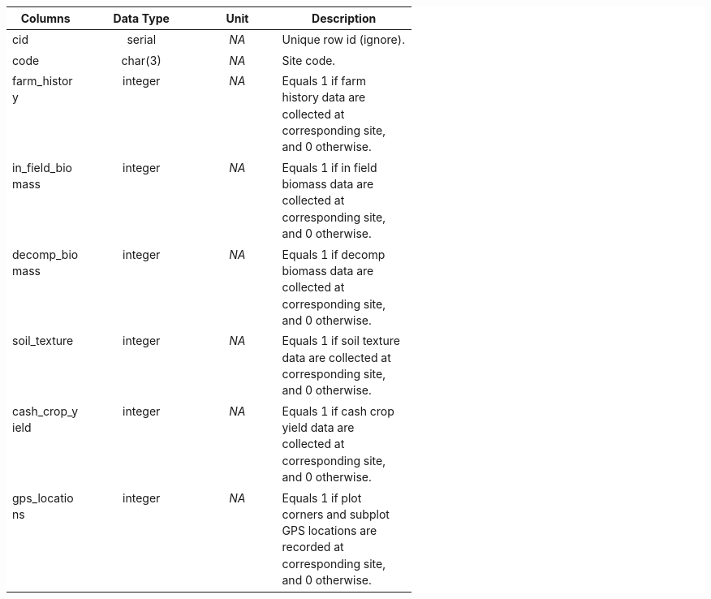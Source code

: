 <table style="width:58%;">
<colgroup>
<col width="11%" />
<col width="16%" />
<col width="11%" />
<col width="19%" />
</colgroup>
<thead>
<tr class="header">
<th>Columns</th>
<th align="center">Data Type</th>
<th align="center">Unit</th>
<th>Description</th>
</tr>
</thead>
<tbody>
<tr class="odd">
<td>cid</td>
<td align="center">serial</td>
<td align="center"><em>NA</em></td>
<td>Unique row id (ignore).</td>
</tr>
<tr class="even">
<td>code</td>
<td align="center">char(3)</td>
<td align="center"><em>NA</em></td>
<td>Site code.</td>
</tr>
<tr class="odd">
<td>farm_history</td>
<td align="center">integer</td>
<td align="center"><em>NA</em></td>
<td>Equals 1 if farm history data are collected at corresponding site, and 0 otherwise.</td>
</tr>
<tr class="even">
<td>in_field_biomass</td>
<td align="center">integer</td>
<td align="center"><em>NA</em></td>
<td>Equals 1 if in field biomass data are collected at corresponding site, and 0 otherwise.</td>
</tr>
<tr class="odd">
<td>decomp_biomass</td>
<td align="center">integer</td>
<td align="center"><em>NA</em></td>
<td>Equals 1 if decomp biomass data are collected at corresponding site, and 0 otherwise.</td>
</tr>
<tr class="even">
<td>soil_texture</td>
<td align="center">integer</td>
<td align="center"><em>NA</em></td>
<td>Equals 1 if soil texture data are collected at corresponding site, and 0 otherwise.</td>
</tr>
<tr class="odd">
<td>cash_crop_yield</td>
<td align="center">integer</td>
<td align="center"><em>NA</em></td>
<td>Equals 1 if cash crop yield data are collected at corresponding site, and 0 otherwise.</td>
</tr>
<tr class="even">
<td>gps_locations</td>
<td align="center">integer</td>
<td align="center"><em>NA</em></td>
<td>Equals 1 if plot corners and subplot GPS locations are recorded at corresponding site, and 0 otherwise.</td>